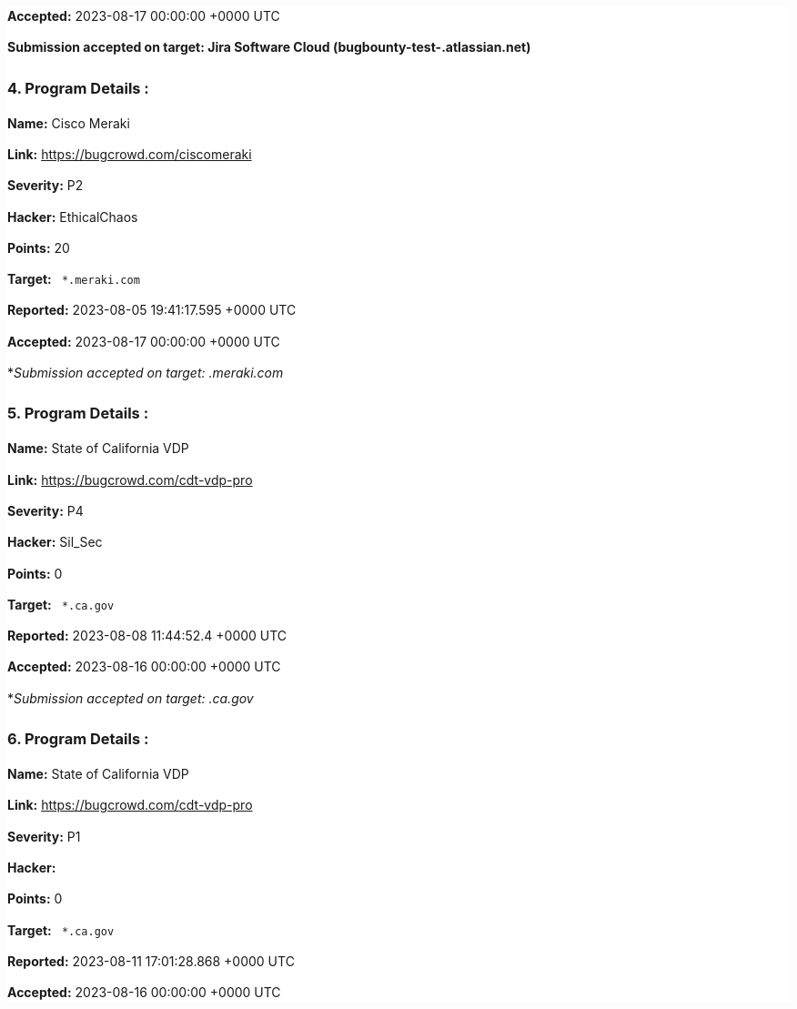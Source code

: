  **Accepted:** 2023-08-17 00:00:00 +0000 UTC 

 **Submission accepted on target: Jira Software Cloud (bugbounty-test-<bugcrowd-name>.atlassian.net)** 

### 4. Program Details : 

**Name:** Cisco Meraki 

 **Link:** <https://bugcrowd.com/ciscomeraki> 

 **Severity:** P2 

 **Hacker:** EthicalChaos 

 **Points:** 20 

 **Target:** ` *.meraki.com` 

 **Reported:** 2023-08-05 19:41:17.595 +0000 UTC 

 **Accepted:** 2023-08-17 00:00:00 +0000 UTC 

 **Submission accepted on target: *.meraki.com** 

### 5. Program Details : 

**Name:** State of California VDP 

 **Link:** <https://bugcrowd.com/cdt-vdp-pro> 

 **Severity:** P4 

 **Hacker:** Sil_Sec 

 **Points:** 0 

 **Target:** ` *.ca.gov` 

 **Reported:** 2023-08-08 11:44:52.4 +0000 UTC 

 **Accepted:** 2023-08-16 00:00:00 +0000 UTC 

 **Submission accepted on target: *.ca.gov** 

### 6. Program Details : 

**Name:** State of California VDP 

 **Link:** <https://bugcrowd.com/cdt-vdp-pro> 

 **Severity:** P1 

 **Hacker:**  

 **Points:** 0 

 **Target:** ` *.ca.gov` 

 **Reported:** 2023-08-11 17:01:28.868 +0000 UTC 

 **Accepted:** 2023-08-16 00:00:00 +0000 UTC 
